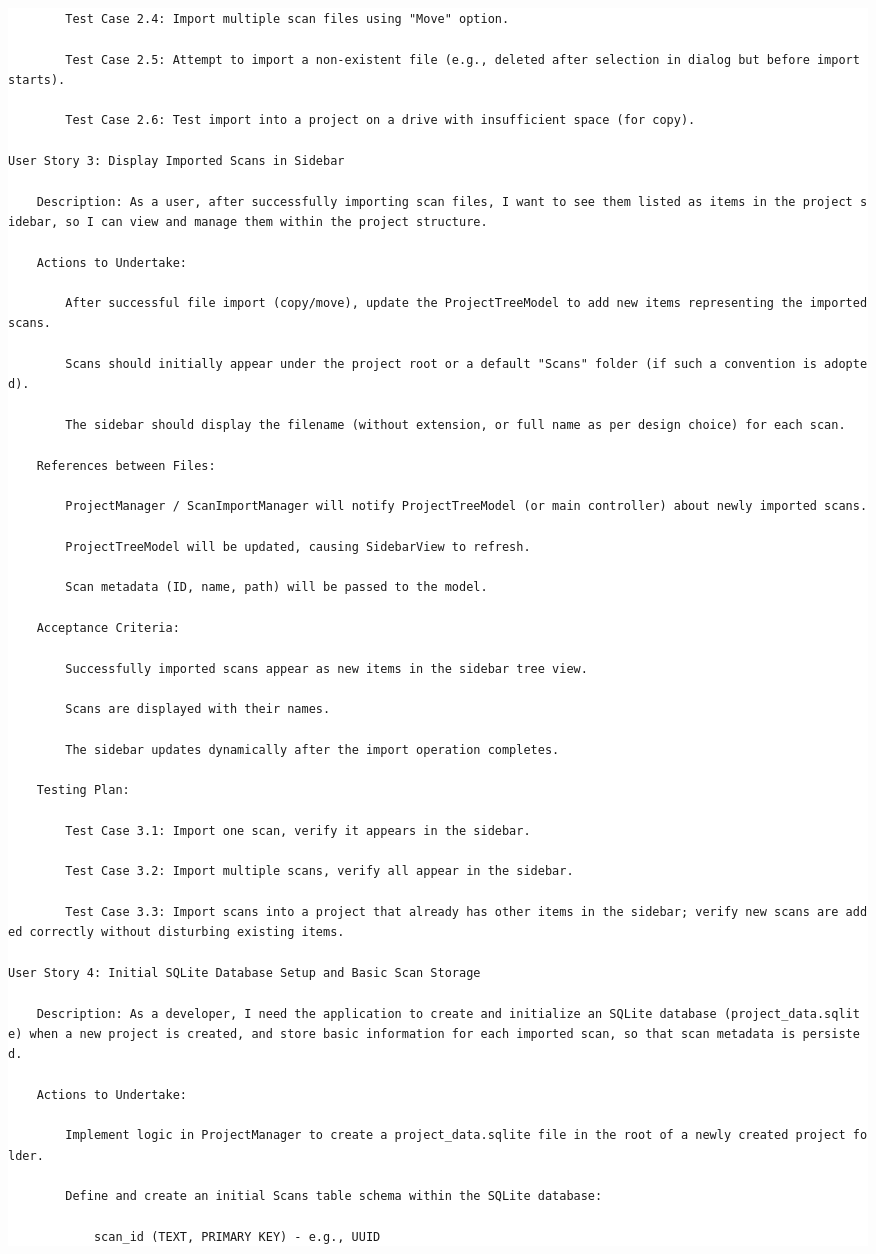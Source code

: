             Test Case 2.4: Import multiple scan files using "Move" option.

            Test Case 2.5: Attempt to import a non-existent file (e.g., deleted after selection in dialog but before import starts).

            Test Case 2.6: Test import into a project on a drive with insufficient space (for copy).

    User Story 3: Display Imported Scans in Sidebar

        Description: As a user, after successfully importing scan files, I want to see them listed as items in the project sidebar, so I can view and manage them within the project structure.

        Actions to Undertake:

            After successful file import (copy/move), update the ProjectTreeModel to add new items representing the imported scans.

            Scans should initially appear under the project root or a default "Scans" folder (if such a convention is adopted).

            The sidebar should display the filename (without extension, or full name as per design choice) for each scan.

        References between Files:

            ProjectManager / ScanImportManager will notify ProjectTreeModel (or main controller) about newly imported scans.

            ProjectTreeModel will be updated, causing SidebarView to refresh.

            Scan metadata (ID, name, path) will be passed to the model.

        Acceptance Criteria:

            Successfully imported scans appear as new items in the sidebar tree view.

            Scans are displayed with their names.

            The sidebar updates dynamically after the import operation completes.

        Testing Plan:

            Test Case 3.1: Import one scan, verify it appears in the sidebar.

            Test Case 3.2: Import multiple scans, verify all appear in the sidebar.

            Test Case 3.3: Import scans into a project that already has other items in the sidebar; verify new scans are added correctly without disturbing existing items.

    User Story 4: Initial SQLite Database Setup and Basic Scan Storage

        Description: As a developer, I need the application to create and initialize an SQLite database (project_data.sqlite) when a new project is created, and store basic information for each imported scan, so that scan metadata is persisted.

        Actions to Undertake:

            Implement logic in ProjectManager to create a project_data.sqlite file in the root of a newly created project folder.

            Define and create an initial Scans table schema within the SQLite database:

                scan_id (TEXT, PRIMARY KEY) - e.g., UUID
